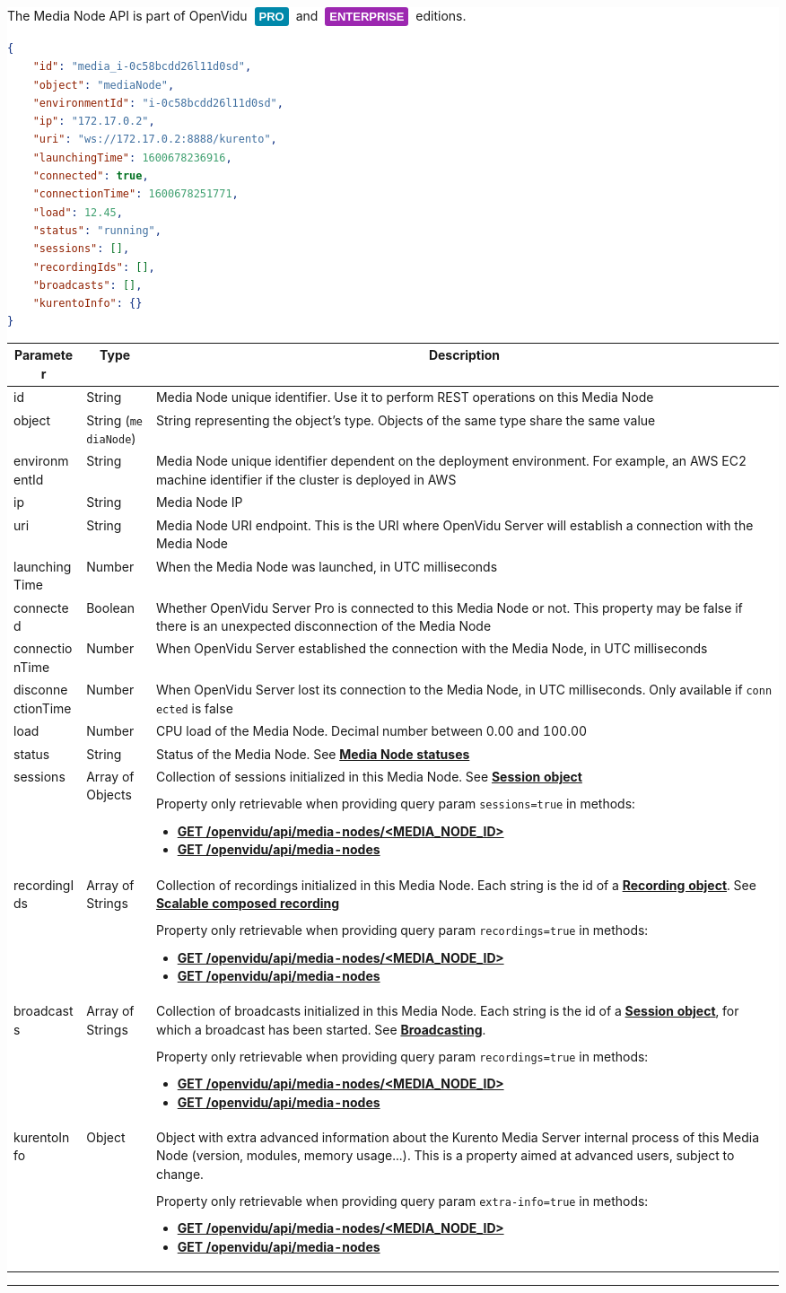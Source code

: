The Media Node API is part of OpenVidu <a href="openvidu-pro/"><span id="openvidu-pro-tag" style="display: inline-block; background-color: rgb(0, 136, 170); color: white; font-weight: bold; padding: 0px 5px; margin: 0 4px 0 4px; border-radius: 3px; font-size: 13px; line-height:21px; font-family: Montserrat, sans-serif;">PRO</span></a> and <a href="openvidu-enterprise/"><span id="openvidu-pro-tag" style="display: inline-block; background-color: rgb(156, 39, 176); color: white; font-weight: bold; padding: 0px 5px; margin: 0 4px 0 4px; border-radius: 3px; font-size: 13px; line-height:21px; font-family: Montserrat, sans-serif;">ENTERPRISE</span></a> editions.
</div>
</div>

```json
{
    "id": "media_i-0c58bcdd26l11d0sd",
    "object": "mediaNode",
    "environmentId": "i-0c58bcdd26l11d0sd",
    "ip": "172.17.0.2",
    "uri": "ws://172.17.0.2:8888/kurento",
    "launchingTime": 1600678236916,
    "connected": true,
    "connectionTime": 1600678251771,
    "load": 12.45,
    "status": "running",
    "sessions": [],
    "recordingIds": [],
    "broadcasts": [],
    "kurentoInfo": {}
}
```

| Parameter | Type | Description |
| --------- | ---- | ----------- |
| id | String | Media Node unique identifier. Use it to perform REST operations on this Media Node |
| object | String (`mediaNode`) | String representing the object’s type. Objects of the same type share the same value |
| environmentId | String | Media Node unique identifier dependent on the deployment environment. For example, an AWS EC2 machine identifier if the cluster is deployed in AWS |
| ip | String | Media Node IP |
| uri | String | Media Node URI endpoint. This is the URI where OpenVidu Server will establish a connection with the Media Node |
| launchingTime | Number | When the Media Node was launched, in UTC milliseconds |
| connected | Boolean | Whether OpenVidu Server Pro is connected to this Media Node or not. This property may be false if there is an unexpected disconnection of the Media Node |
| connectionTime | Number | When OpenVidu Server established the connection with the Media Node, in UTC milliseconds |
| disconnectionTime | Number | When OpenVidu Server lost its connection to the Media Node, in UTC milliseconds. Only available if `connected` is false |
| load | Number | CPU load of the Media Node. Decimal number between 0.00 and 100.00 |
| status | String | Status of the Media Node. See [**Media Node statuses**](openvidu-pro/scalability/#media-node-statuses) |
| sessions | Array of Objects | Collection of sessions initialized in this Media Node. See [**Session object**](reference-docs/REST-API/#the-session-object)<div style="margin-top:10px"></div>Property only retrievable when providing query param `sessions=true` in methods:<ul style="margin-top:10px"><li style="color: inherit"><a href="#get-medianode"><strong>GET /openvidu/api/media-nodes/&lt;MEDIA_NODE_ID&gt;</strong></a></li><li style="color: inherit"><a href="#get-all-medianodes"><strong>GET /openvidu/api/media-nodes</strong></a></li></ul> |
| recordingIds | Array of Strings | Collection of recordings initialized in this Media Node. Each string is the id of a [**Recording object**](reference-docs/REST-API/#the-recording-object). See [**Scalable composed recording**](advanced-features/recording/#scalable-composed-recording) <div style="margin-top:10px"></div>Property only retrievable when providing query param `recordings=true` in methods:<ul style="margin-top:10px"><li style="color: inherit"><a href="#get-medianode"><strong>GET /openvidu/api/media-nodes/&lt;MEDIA_NODE_ID&gt;</strong></a></li><li style="color: inherit"><a href="#get-all-medianodes"><strong>GET /openvidu/api/media-nodes</strong></a></li></ul> |
| broadcasts | Array of Strings | Collection of broadcasts initialized in this Media Node. Each string is the id of a [**Session object**](reference-docs/REST-API/#the-session-object), for which a broadcast has been started. See [**Broadcasting**](#broadcasting). <div style="margin-top:10px"></div>Property only retrievable when providing query param `recordings=true` in methods:<ul style="margin-top:10px"><li style="color: inherit"><a href="#get-medianode"><strong>GET /openvidu/api/media-nodes/&lt;MEDIA_NODE_ID&gt;</strong></a></li><li style="color: inherit"><a href="#get-all-medianodes"><strong>GET /openvidu/api/media-nodes</strong></a></li></ul> |
| kurentoInfo | Object | Object with extra advanced information about the Kurento Media Server internal process of this Media Node (version, modules, memory usage...). This is a property aimed at advanced users, subject to change.<div style="margin-top:10px"></div>Property only retrievable when providing query param `extra-info=true` in methods:<ul style="margin-top:10px"><li style="color: inherit"><a href="#get-medianode"><strong>GET /openvidu/api/media-nodes/&lt;MEDIA_NODE_ID&gt;</strong></a></li><li style="color: inherit"><a href="#get-all-medianodes"><strong>GET /openvidu/api/media-nodes</strong></a></li></ul> |

---